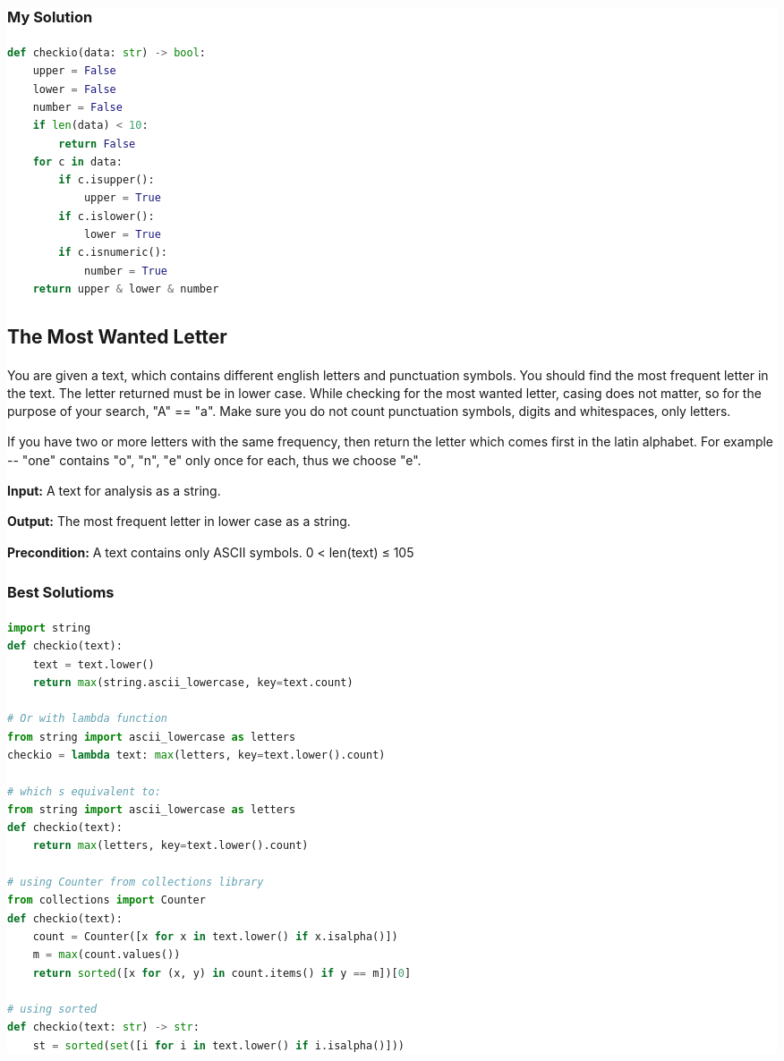 ```` python
````

### My Solution
```` python
def checkio(data: str) -> bool:
    upper = False
    lower = False
    number = False
    if len(data) < 10:
        return False
    for c in data:
        if c.isupper():
            upper = True
        if c.islower():
            lower = True
        if c.isnumeric():
            number = True
    return upper & lower & number
````


## The Most Wanted Letter
You are given a text, which contains different english letters and punctuation symbols. You should find the most frequent letter in the text. The letter returned must be in lower case.
While checking for the most wanted letter, casing does not matter, so for the purpose of your search, "A" == "a". Make sure you do not count punctuation symbols, digits and whitespaces, only letters.

If you have two or more letters with the same frequency, then return the letter which comes first in the latin alphabet. For example -- "one" contains "o", "n", "e" only once for each, thus we choose "e".

**Input:** A text for analysis as a string.

**Output:** The most frequent letter in lower case as a string.

**Precondition:**
A text contains only ASCII symbols.
0 < len(text) ≤ 105

### Best Solutioms
```` python
import string
def checkio(text):
    text = text.lower()
    return max(string.ascii_lowercase, key=text.count)
    
# Or with lambda function
from string import ascii_lowercase as letters
checkio = lambda text: max(letters, key=text.lower().count)

# which s equivalent to:
from string import ascii_lowercase as letters
def checkio(text):
    return max(letters, key=text.lower().count)

# using Counter from collections library
from collections import Counter
def checkio(text):
    count = Counter([x for x in text.lower() if x.isalpha()])
    m = max(count.values())
    return sorted([x for (x, y) in count.items() if y == m])[0]

# using sorted
def checkio(text: str) -> str:
    st = sorted(set([i for i in text.lower() if i.isalpha()]))
````